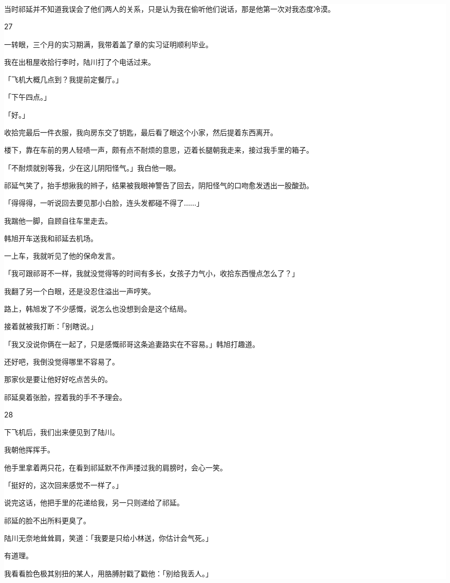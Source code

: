 当时祁延并不知道我误会了他们两人的关系，只是认为我在偷听他们说话，那是他第一次对我态度冷漠。

27

一转眼，三个月的实习期满，我带着盖了章的实习证明顺利毕业。

我在出租屋收拾行李时，陆川打了个电话过来。

「飞机大概几点到？我提前定餐厅。」

「下午四点。」

「好。」

收拾完最后一件衣服，我向房东交了钥匙，最后看了眼这个小家，然后提着东西离开。

楼下，靠在车前的男人轻啧一声，颇有点不耐烦的意思，迈着长腿朝我走来，接过我手里的箱子。

「不耐烦就别等我，少在这儿阴阳怪气。」我白他一眼。

祁延气笑了，抬手想揪我的辫子，结果被我眼神警告了回去，阴阳怪气的口吻愈发透出一股酸劲。

「得得得，一听说回去要见那小白脸，连头发都碰不得了……」

我踹他一脚，自顾自往车里走去。

韩旭开车送我和祁延去机场。

一上车，我就听见了他的保命发言。

「我可跟祁哥不一样，我就没觉得等的时间有多长，女孩子力气小，收拾东西慢点怎么了？」

我翻了另一个白眼，还是没忍住溢出一声哼笑。

路上，韩旭发了不少感慨，说怎么也没想到会是这个结局。

接着就被我打断：「别瞎说。」

「我又没说你俩在一起了，只是感慨祁哥这条追妻路实在不容易。」韩旭打趣道。

还好吧，我倒没觉得哪里不容易了。

那家伙是要让他好好吃点苦头的。

祁延臭着张脸，捏着我的手不予理会。

28

下飞机后，我们出来便见到了陆川。

我朝他挥挥手。

他手里拿着两只花，在看到祁延默不作声搂过我的肩膀时，会心一笑。

「挺好的，这次回来感觉不一样了。」

说完这话，他把手里的花递给我，另一只则递给了祁延。

祁延的脸不出所料更臭了。

陆川无奈地耸耸肩，笑道：「我要是只给小林送，你估计会气死。」

有道理。

我看看脸色极其别扭的某人，用胳膊肘戳了戳他：「别给我丢人。」
